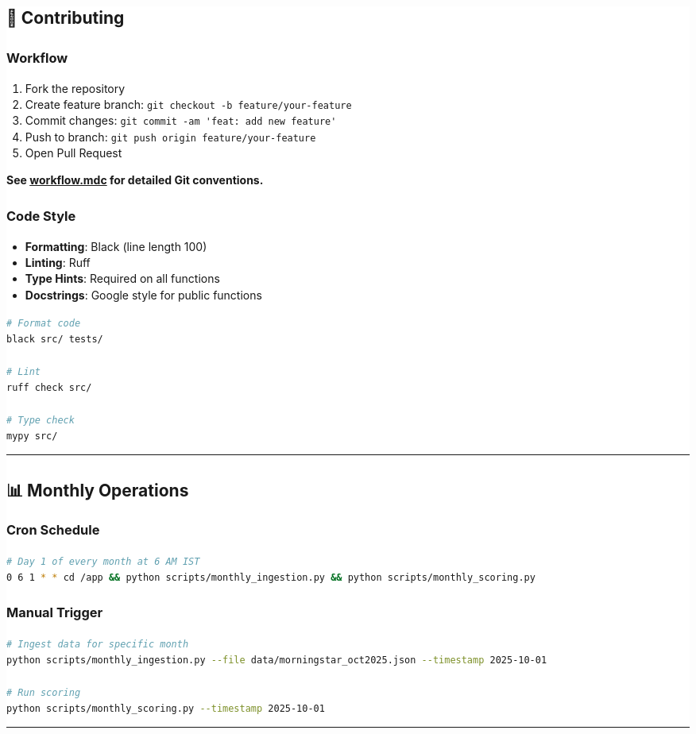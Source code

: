 
## 🤝 Contributing

### Workflow

1. Fork the repository
2. Create feature branch: `git checkout -b feature/your-feature`
3. Commit changes: `git commit -am 'feat: add new feature'`
4. Push to branch: `git push origin feature/your-feature`
5. Open Pull Request

**See [workflow.mdc](workflow.mdc) for detailed Git conventions.**

### Code Style

- **Formatting**: Black (line length 100)
- **Linting**: Ruff
- **Type Hints**: Required on all functions
- **Docstrings**: Google style for public functions

```bash
# Format code
black src/ tests/

# Lint
ruff check src/

# Type check
mypy src/
```

---

## 📊 Monthly Operations

### Cron Schedule

```bash
# Day 1 of every month at 6 AM IST
0 6 1 * * cd /app && python scripts/monthly_ingestion.py && python scripts/monthly_scoring.py
```

### Manual Trigger

```bash
# Ingest data for specific month
python scripts/monthly_ingestion.py --file data/morningstar_oct2025.json --timestamp 2025-10-01

# Run scoring
python scripts/monthly_scoring.py --timestamp 2025-10-01
```

---
